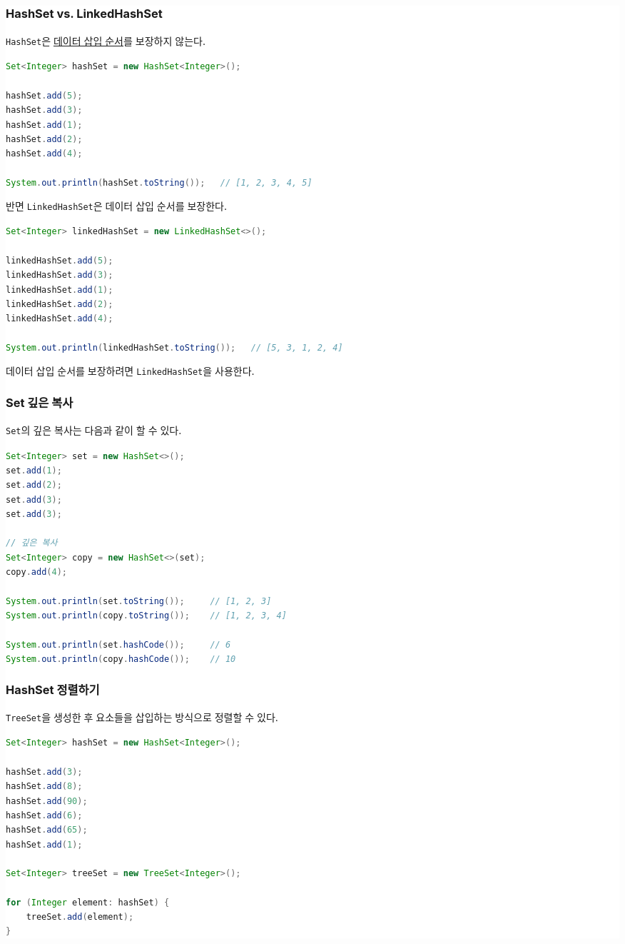 ### HashSet vs. LinkedHashSet
`HashSet`은 <u>데이터 삽입 순서</u>를 보장하지 않는다.
``` java
Set<Integer> hashSet = new HashSet<Integer>();

hashSet.add(5);
hashSet.add(3);
hashSet.add(1);
hashSet.add(2);
hashSet.add(4);

System.out.println(hashSet.toString());   // [1, 2, 3, 4, 5]
```
반면 `LinkedHashSet`은 데이터 삽입 순서를 보장한다.
``` java
Set<Integer> linkedHashSet = new LinkedHashSet<>();

linkedHashSet.add(5);
linkedHashSet.add(3);
linkedHashSet.add(1);
linkedHashSet.add(2);
linkedHashSet.add(4);

System.out.println(linkedHashSet.toString());   // [5, 3, 1, 2, 4]
```
데이터 삽입 순서를 보장하려면 `LinkedHashSet`을 사용한다.

### Set 깊은 복사
`Set`의 깊은 복사는 다음과 같이 할 수 있다.
``` java {8}
Set<Integer> set = new HashSet<>();
set.add(1);
set.add(2);
set.add(3);
set.add(3);

// 깊은 복사
Set<Integer> copy = new HashSet<>(set);
copy.add(4);

System.out.println(set.toString());     // [1, 2, 3]
System.out.println(copy.toString());    // [1, 2, 3, 4]

System.out.println(set.hashCode());     // 6
System.out.println(copy.hashCode());    // 10
```

### HashSet 정렬하기
`TreeSet`을 생성한 후 요소들을 삽입하는 방식으로 정렬할 수 있다.
``` java
Set<Integer> hashSet = new HashSet<Integer>();

hashSet.add(3);
hashSet.add(8);
hashSet.add(90);
hashSet.add(6);
hashSet.add(65);
hashSet.add(1);

Set<Integer> treeSet = new TreeSet<Integer>();

for (Integer element: hashSet) {
    treeSet.add(element);
}
```
